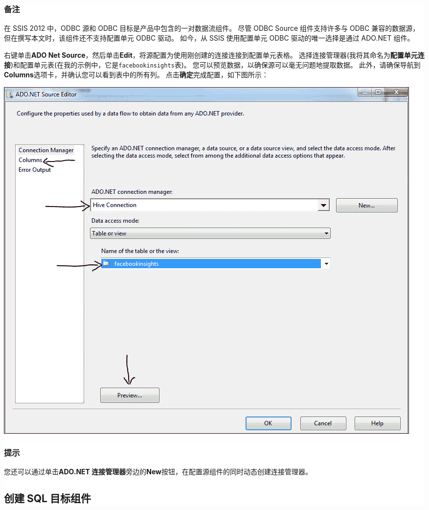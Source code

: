 ### 备注

在 SSIS 2012 中，ODBC 源和 ODBC 目标是产品中包含的一对数据流组件。 尽管 ODBC Source 组件支持许多与 ODBC 兼容的数据源，但在撰写本文时，该组件还不支持配置单元 ODBC 驱动。 如今，从 SSIS 使用配置单元 ODBC 驱动的唯一选择是通过 ADO.NET 组件。

右键单击**ADO Net Source**，然后单击**Edit**，将源配置为使用刚创建的连接连接到配置单元表格。 选择连接管理器(我将其命名为**配置单元连接**)和配置单元表(在我的示例中，它是`facebookinsights`表)。 您可以预览数据，以确保源可以毫无问题地提取数据。 此外，请确保导航到**Columns**选项卡，并确认您可以看到表中的所有列。 点击**确定**完成配置，如下图所示：

![Creating the Hive source component](img/7982EN_03_20.jpg)

### 提示

您还可以通过单击**ADO.NET 连接管理器**旁边的**New**按钮，在配置源组件的同时动态创建连接管理器。

## 创建 SQL 目标组件
